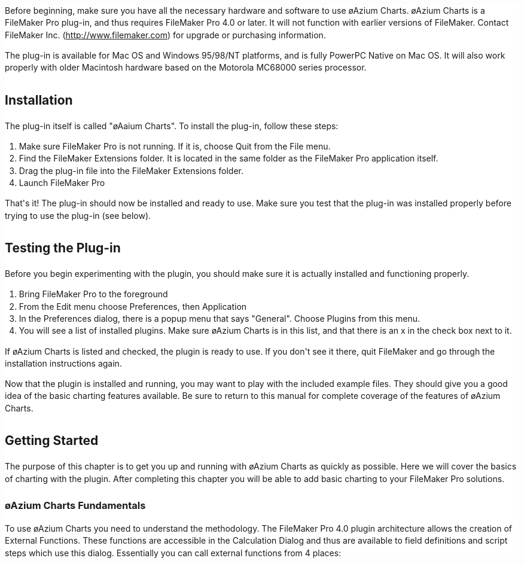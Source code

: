 Before beginning, make sure you have all the necessary hardware and software to use øAzium Charts. øAzium Charts is a FileMaker Pro plug-in, and thus requires FileMaker Pro 4.0 or later. It will not function with earlier versions of FileMaker. Contact FileMaker Inc. (http://www.filemaker.com) for upgrade or purchasing information.

The plug-in is available for Mac OS and Windows 95/98/NT platforms, and is fully PowerPC Native on Mac OS. It will also work properly with older Macintosh hardware based on the Motorola MC68000 series processor.

## Installation

The plug-in itself is called "øAaium Charts". To install the plug-in, follow these steps:

1. Make sure FileMaker Pro is not running. If it is, choose Quit from the File menu.
2. Find the FileMaker Extensions folder. It is located in the same folder as the FileMaker Pro application itself.
3. Drag the plug-in file into the FileMaker Extensions folder.
4. Launch FileMaker Pro

That's it! The plug-in should now be installed and ready to use. Make sure you test that the plug-in was installed properly before trying to use the plug-in (see below).

## Testing the Plug-in

Before you begin experimenting with the plugin, you should make sure it is actually installed and functioning properly.

1. Bring FileMaker Pro to the foreground
2. From the Edit menu choose Preferences, then Application
3. In the Preferences dialog, there is a popup menu that says "General". Choose Plugins from this menu.
4. You will see a list of installed plugins. Make sure øAzium Charts is in this list, and that there is an x in the check box next to it.

If øAzium Charts is listed and checked, the plugin is ready to use. If you don't see it there, quit FileMaker and go through the installation instructions again.

Now that the plugin is installed and running, you may want to play with the included example files. They should give you a good idea of the basic charting features available. Be sure to return to this manual for complete coverage of the features of øAzium Charts.

## Getting Started

The purpose of this chapter is to get you up and running with øAzium Charts as quickly as possible. Here we will cover the basics of charting with the plugin. After completing this chapter you will be able to add basic charting to your FileMaker Pro solutions.

### øAzium Charts Fundamentals

To use øAzium Charts you need to understand the methodology. The FileMaker Pro 4.0 plugin architecture allows the creation of External Functions. These functions are accessible in the Calculation Dialog and thus are available to field definitions and script steps which use this dialog. Essentially you can call external functions from 4 places:
